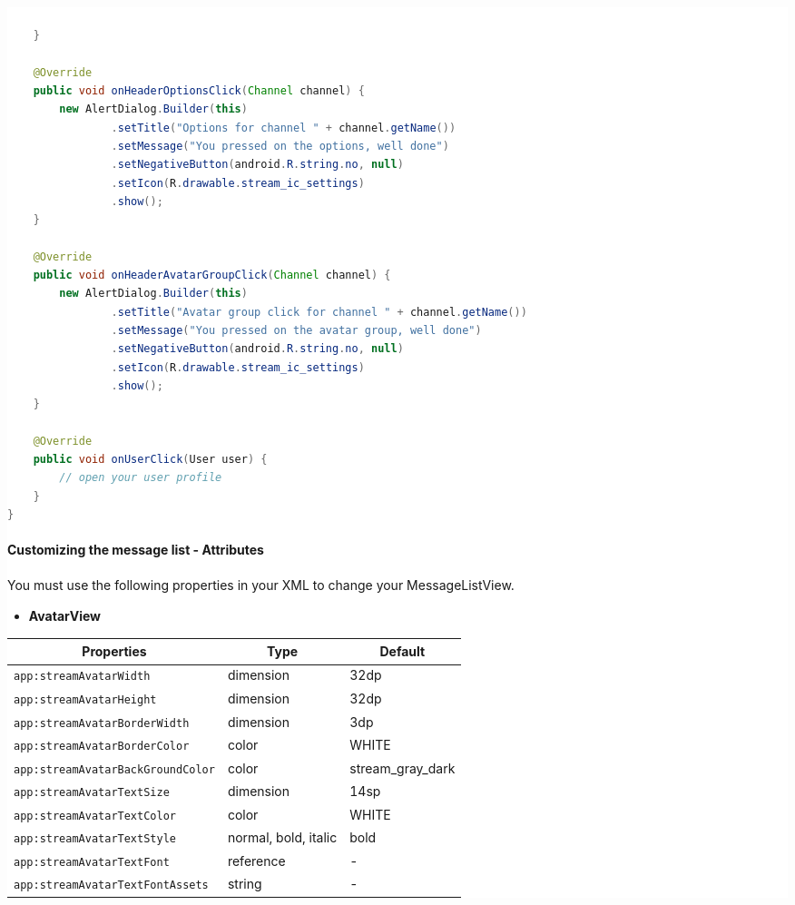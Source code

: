 ```java

    }

    @Override
    public void onHeaderOptionsClick(Channel channel) {
        new AlertDialog.Builder(this)
                .setTitle("Options for channel " + channel.getName())
                .setMessage("You pressed on the options, well done")
                .setNegativeButton(android.R.string.no, null)
                .setIcon(R.drawable.stream_ic_settings)
                .show();
    }

    @Override
    public void onHeaderAvatarGroupClick(Channel channel) {
        new AlertDialog.Builder(this)
                .setTitle("Avatar group click for channel " + channel.getName())
                .setMessage("You pressed on the avatar group, well done")
                .setNegativeButton(android.R.string.no, null)
                .setIcon(R.drawable.stream_ic_settings)
                .show();
    }

    @Override
    public void onUserClick(User user) {
        // open your user profile
    }
}
```

#### Customizing the message list - Attributes

You must use the following properties in your XML to change your MessageListView.

- **AvatarView**

| Properties                         | Type                   | Default          |
| ---------------------------------- | ---------------------- | ---------------- |
| `app:streamAvatarWidth`            | dimension              | 32dp             |
| `app:streamAvatarHeight`           | dimension              | 32dp             |
| `app:streamAvatarBorderWidth`      | dimension              | 3dp              |
| `app:streamAvatarBorderColor`      | color                  | WHITE            |
| `app:streamAvatarBackGroundColor`  | color                  | stream_gray_dark |
| `app:streamAvatarTextSize`         | dimension              | 14sp             |
| `app:streamAvatarTextColor`        | color                  | WHITE            |
| `app:streamAvatarTextStyle`        | normal, bold, italic   | bold             |
| `app:streamAvatarTextFont`         | reference              | -                |
| `app:streamAvatarTextFontAssets`   | string                 | -                |
